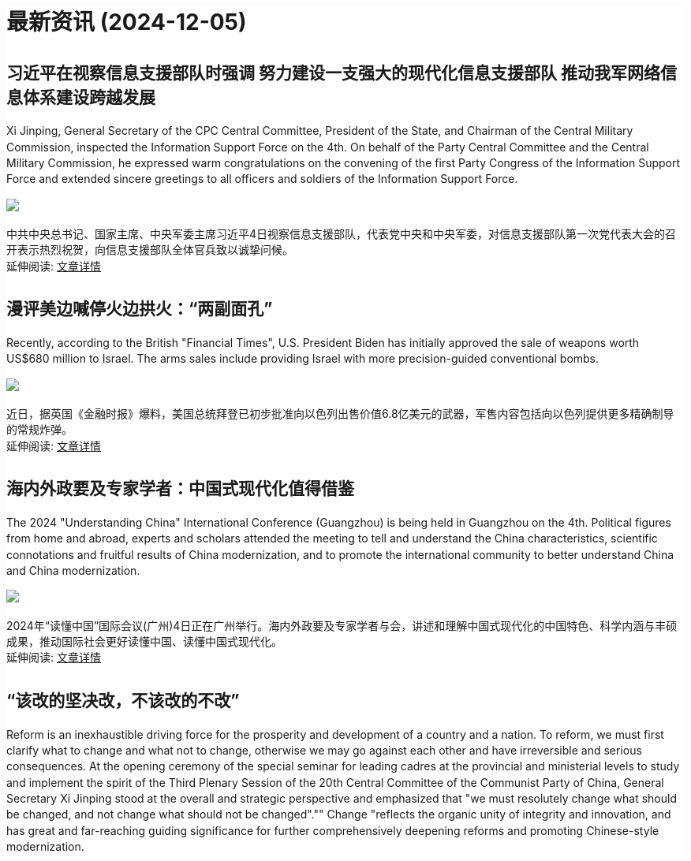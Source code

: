 # 最新资讯 (2024-12-05) 
## 习近平在视察信息支援部队时强调 努力建设一支强大的现代化信息支援部队 推动我军网络信息体系建设跨越发展   
Xi Jinping, General Secretary of the CPC Central Committee, President of the State, and Chairman of the Central Military Commission, inspected the Information Support Force on the 4th. On behalf of the Party Central Committee and the Central Military Commission, he expressed warm congratulations on the convening of the first Party Congress of the Information Support Force and extended sincere greetings to all officers and soldiers of the Information Support Force.   

<img src="https://p4.img.cctvpic.com/photoworkspace/2024/12/05/2024120518041795952.png" />   

中共中央总书记、国家主席、中央军委主席习近平4日视察信息支援部队，代表党中央和中央军委，对信息支援部队第一次党代表大会的召开表示热烈祝贺，向信息支援部队全体官兵致以诚挚问候。   
延伸阅读: [文章详情](https://news.cctv.com/2024/12/05/ARTIS7w2CwMGPJrXniA5bYyh241205.shtml)   

<qrcode title="习近平在视察信息支援部队时强调 努力建设一支强大的现代化信息支援部队 推动我军网络信息体系建设跨越发展" image="https://p4.img.cctvpic.com/photoworkspace/2024/12/05/2024120518041795952.png" />   

## 漫评美边喊停火边拱火：“两副面孔”   
Recently, according to the British "Financial Times", U.S. President Biden has initially approved the sale of weapons worth US$680 million to Israel. The arms sales include providing Israel with more precision-guided conventional bombs.   

<img src="https://p5.img.cctvpic.com/photoworkspace/2024/12/05/2024120518020126041.jpg" />   

近日，据英国《金融时报》爆料，美国总统拜登已初步批准向以色列出售价值6.8亿美元的武器，军售内容包括向以色列提供更多精确制导的常规炸弹。   
延伸阅读: [文章详情](https://news.cctv.com/2024/12/05/ARTISi9L66ocaHTRpMuJKT8T241205.shtml)   

<qrcode title="漫评美边喊停火边拱火：“两副面孔”" image="https://p5.img.cctvpic.com/photoworkspace/2024/12/05/2024120518020126041.jpg" />   

## 海内外政要及专家学者：中国式现代化值得借鉴   
The 2024 "Understanding China" International Conference (Guangzhou) is being held in Guangzhou on the 4th. Political figures from home and abroad, experts and scholars attended the meeting to tell and understand the China characteristics, scientific connotations and fruitful results of China modernization, and to promote the international community to better understand China and China modernization.   

<img src="https://p2.img.cctvpic.com/photoworkspace/2024/12/05/2024120518005824318.jpg" />   

2024年“读懂中国”国际会议(广州)4日正在广州举行。海内外政要及专家学者与会，讲述和理解中国式现代化的中国特色、科学内涵与丰硕成果，推动国际社会更好读懂中国、读懂中国式现代化。   
延伸阅读: [文章详情](https://news.cctv.com/2024/12/05/ARTIQ2M36TiPH4mhz6iCSWpQ241205.shtml)   

<qrcode title="海内外政要及专家学者：中国式现代化值得借鉴" image="https://p2.img.cctvpic.com/photoworkspace/2024/12/05/2024120518005824318.jpg" />   

## “该改的坚决改，不该改的不改”   
Reform is an inexhaustible driving force for the prosperity and development of a country and a nation. To reform, we must first clarify what to change and what not to change, otherwise we may go against each other and have irreversible and serious consequences. At the opening ceremony of the special seminar for leading cadres at the provincial and ministerial levels to study and implement the spirit of the Third Plenary Session of the 20th Central Committee of the Communist Party of China, General Secretary Xi Jinping stood at the overall and strategic perspective and emphasized that "we must resolutely change what should be changed, and not change what should not be changed"."" Change "reflects the organic unity of integrity and innovation, and has great and far-reaching guiding significance for further comprehensively deepening reforms and promoting Chinese-style modernization.   
